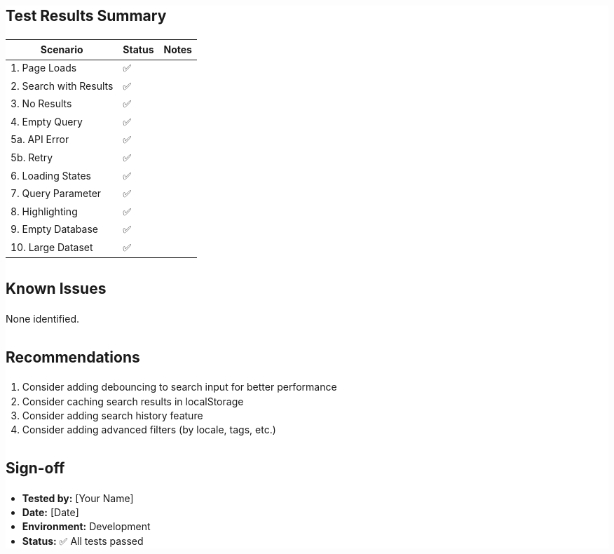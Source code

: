 ## Test Results Summary

| Scenario | Status | Notes |
|----------|--------|-------|
| 1. Page Loads | ✅ | |
| 2. Search with Results | ✅ | |
| 3. No Results | ✅ | |
| 4. Empty Query | ✅ | |
| 5a. API Error | ✅ | |
| 5b. Retry | ✅ | |
| 6. Loading States | ✅ | |
| 7. Query Parameter | ✅ | |
| 8. Highlighting | ✅ | |
| 9. Empty Database | ✅ | |
| 10. Large Dataset | ✅ | |

## Known Issues

None identified.

## Recommendations

1. Consider adding debouncing to search input for better performance
2. Consider caching search results in localStorage
3. Consider adding search history feature
4. Consider adding advanced filters (by locale, tags, etc.)

## Sign-off

- **Tested by:** [Your Name]
- **Date:** [Date]
- **Environment:** Development
- **Status:** ✅ All tests passed
